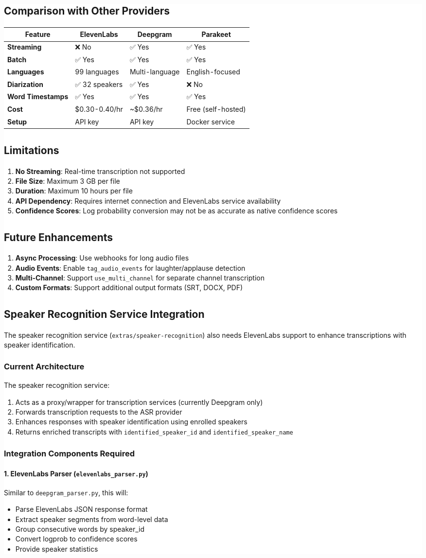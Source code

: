 ## Comparison with Other Providers

| Feature | ElevenLabs | Deepgram | Parakeet |
|---------|------------|----------|----------|
| **Streaming** | ❌ No | ✅ Yes | ✅ Yes |
| **Batch** | ✅ Yes | ✅ Yes | ✅ Yes |
| **Languages** | 99 languages | Multi-language | English-focused |
| **Diarization** | ✅ 32 speakers | ✅ Yes | ❌ No |
| **Word Timestamps** | ✅ Yes | ✅ Yes | ✅ Yes |
| **Cost** | $0.30-0.40/hr | ~$0.36/hr | Free (self-hosted) |
| **Setup** | API key | API key | Docker service |

## Limitations

1. **No Streaming**: Real-time transcription not supported
2. **File Size**: Maximum 3 GB per file
3. **Duration**: Maximum 10 hours per file
4. **API Dependency**: Requires internet connection and ElevenLabs service availability
5. **Confidence Scores**: Log probability conversion may not be as accurate as native confidence scores

## Future Enhancements

1. **Async Processing**: Use webhooks for long audio files
2. **Audio Events**: Enable `tag_audio_events` for laughter/applause detection
3. **Multi-Channel**: Support `use_multi_channel` for separate channel transcription
4. **Custom Formats**: Support additional output formats (SRT, DOCX, PDF)

## Speaker Recognition Service Integration

The speaker recognition service (`extras/speaker-recognition`) also needs ElevenLabs support to enhance transcriptions with speaker identification.

### Current Architecture

The speaker recognition service:
1. Acts as a proxy/wrapper for transcription services (currently Deepgram only)
2. Forwards transcription requests to the ASR provider
3. Enhances responses with speaker identification using enrolled speakers
4. Returns enriched transcripts with `identified_speaker_id` and `identified_speaker_name`

### Integration Components Required

#### 1. ElevenLabs Parser (`elevenlabs_parser.py`)
Similar to `deepgram_parser.py`, this will:
- Parse ElevenLabs JSON response format
- Extract speaker segments from word-level data
- Group consecutive words by speaker_id
- Convert logprob to confidence scores
- Provide speaker statistics
